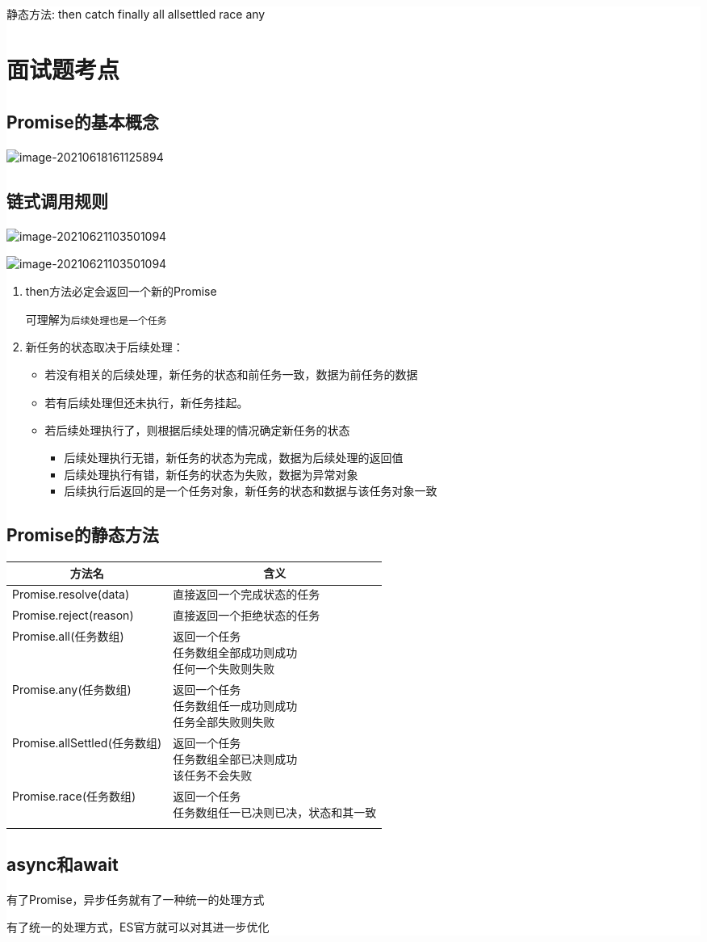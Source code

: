 

静态方法: then catch finally all allsettled race any

# 面试题考点

## Promise的基本概念

![image-20210618161125894](http://mdrs.yuanjin.tech/img/20210618161125.png)

## 链式调用规则

![image-20210621103501094](http://mdrs.yuanjin.tech/img/20210621103501.png)

![image-20210621103501094](http://mdrs.yuanjin.tech/img/20210621103501.png)

1. then方法必定会返回一个新的Promise

   可理解为`后续处理也是一个任务`

2. 新任务的状态取决于后续处理：

   - 若没有相关的后续处理，新任务的状态和前任务一致，数据为前任务的数据

   - 若有后续处理但还未执行，新任务挂起。
   - 若后续处理执行了，则根据后续处理的情况确定新任务的状态
     - 后续处理执行无错，新任务的状态为完成，数据为后续处理的返回值
     - 后续处理执行有错，新任务的状态为失败，数据为异常对象
     - 后续执行后返回的是一个任务对象，新任务的状态和数据与该任务对象一致

## Promise的静态方法

| 方法名                       | 含义                                                         |
| ---------------------------- | ------------------------------------------------------------ |
| Promise.resolve(data)        | 直接返回一个完成状态的任务                                   |
| Promise.reject(reason)       | 直接返回一个拒绝状态的任务                                   |
| Promise.all(任务数组)        | 返回一个任务<br />任务数组全部成功则成功<br />任何一个失败则失败 |
| Promise.any(任务数组)        | 返回一个任务<br />任务数组任一成功则成功<br />任务全部失败则失败 |
| Promise.allSettled(任务数组) | 返回一个任务<br />任务数组全部已决则成功<br />该任务不会失败 |
| Promise.race(任务数组)       | 返回一个任务<br />任务数组任一已决则已决，状态和其一致       |
|                              |                                                              |

## async和await

有了Promise，异步任务就有了一种统一的处理方式

有了统一的处理方式，ES官方就可以对其进一步优化

